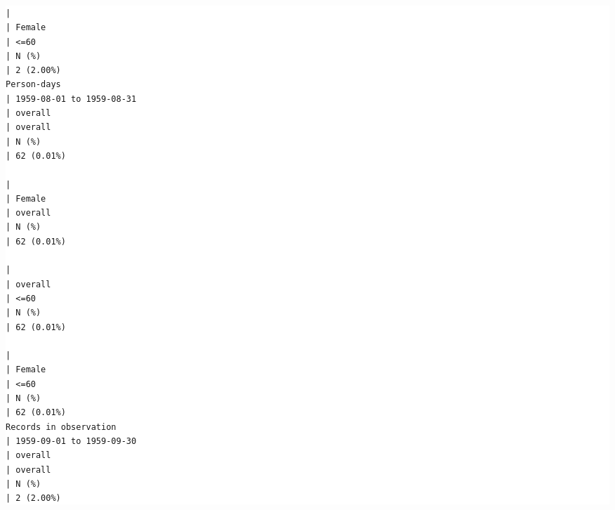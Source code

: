     | 
    | Female
    | <=60
    | N (%)
    | 2 (2.00%)  
    Person-days
    | 1959-08-01 to 1959-08-31
    | overall
    | overall
    | N (%)
    | 62 (0.01%)  
    
    | 
    | Female
    | overall
    | N (%)
    | 62 (0.01%)  
    
    | 
    | overall
    | <=60
    | N (%)
    | 62 (0.01%)  
    
    | 
    | Female
    | <=60
    | N (%)
    | 62 (0.01%)  
    Records in observation
    | 1959-09-01 to 1959-09-30
    | overall
    | overall
    | N (%)
    | 2 (2.00%)  
    